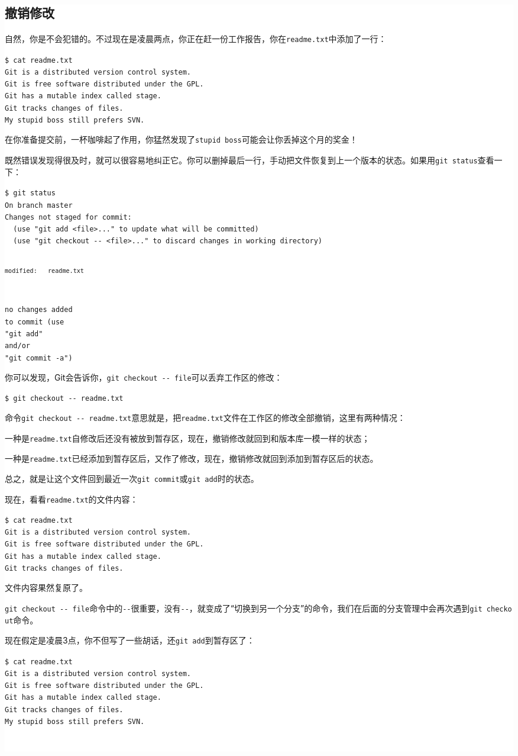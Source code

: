 ## <a id='10'>撤销修改</a>

<div class="x-wiki-content x-main-content"><p>自然，你是不会犯错的。不过现在是凌晨两点，你正在赶一份工作报告，你在<code>readme.txt</code>中添加了一行：</p>
<pre><code class="python">$ cat readme.txt
Git <span class="keyword">is</span> a distributed version control system.
Git <span class="keyword">is</span> free software distributed under the GPL.
Git has a mutable index called stage.
Git tracks changes of files.
My stupid boss still prefers SVN.
</code></pre>
<p>在你准备提交前，一杯咖啡起了作用，你猛然发现了<code>stupid boss</code>可能会让你丢掉这个月的奖金！</p>
<p>既然错误发现得很及时，就可以很容易地纠正它。你可以删掉最后一行，手动把文件恢复到上一个版本的状态。如果用<code>git status</code>查看一下：</p>
<pre><code class="sql">$ git status
On branch master
Changes not staged for commit:
  (use "git add &lt;file&gt;..." to <span class="operator"><span class="keyword">update</span> what will be committed)
  (use <span class="string">"git checkout -- &lt;file&gt;..."</span> <span class="keyword">to</span> discard changes <span class="keyword">in</span> working directory)

	modified:   readme.txt

<span class="keyword">no</span> changes added <span class="keyword">to</span> <span class="keyword">commit</span> (use <span class="string">"git add"</span> <span class="keyword">and</span>/<span class="keyword">or</span> <span class="string">"git commit -a"</span>)
</span></code></pre>
<p>你可以发现，Git会告诉你，<code>git checkout -- file</code>可以丢弃工作区的修改：</p>
<pre><code class="ruby"><span class="variable">$ </span>git checkout -- readme.txt
</code></pre>
<p>命令<code>git checkout -- readme.txt</code>意思就是，把<code>readme.txt</code>文件在工作区的修改全部撤销，这里有两种情况：</p>
<p>一种是<code>readme.txt</code>自修改后还没有被放到暂存区，现在，撤销修改就回到和版本库一模一样的状态；</p>
<p>一种是<code>readme.txt</code>已经添加到暂存区后，又作了修改，现在，撤销修改就回到添加到暂存区后的状态。</p>
<p>总之，就是让这个文件回到最近一次<code>git commit</code>或<code>git add</code>时的状态。</p>
<p>现在，看看<code>readme.txt</code>的文件内容：</p>
<pre><code class="python">$ cat readme.txt
Git <span class="keyword">is</span> a distributed version control system.
Git <span class="keyword">is</span> free software distributed under the GPL.
Git has a mutable index called stage.
Git tracks changes of files.
</code></pre>
<p>文件内容果然复原了。</p>
<p><code>git checkout -- file</code>命令中的<code>--</code>很重要，没有<code>--</code>，就变成了“切换到另一个分支”的命令，我们在后面的分支管理中会再次遇到<code>git checkout</code>命令。</p>
<p><iframe src="//player.bilibili.com/player.html?aid=51227817" style="width:100%;height:480px" scrolling="no" border="0" frameborder="no" framespacing="0"></iframe></p>
<p>现在假定是凌晨3点，你不但写了一些胡话，还<code>git add</code>到暂存区了：</p>
<pre><code class="ruby"><span class="variable">$ </span>cat readme.txt
<span class="constant">Git</span> is a distributed version control system.
<span class="constant">Git</span> is free software distributed under the <span class="constant">GPL</span>.
<span class="constant">Git</span> has a mutable index called stage.
<span class="constant">Git</span> tracks changes of files.
<span class="constant">My</span> stupid boss still prefers <span class="constant">SVN</span>.
